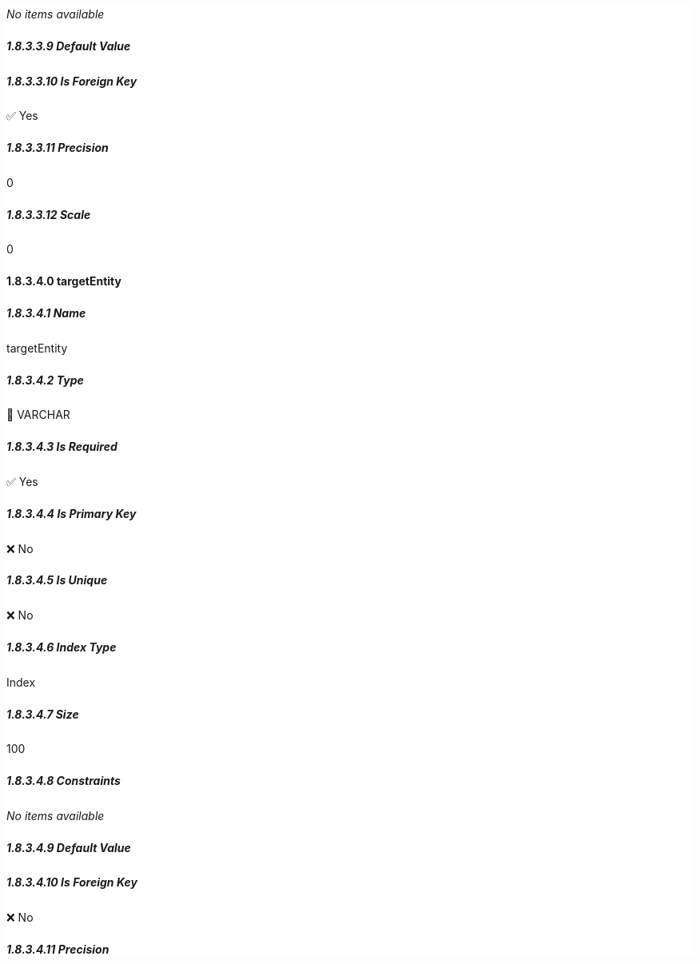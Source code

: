 *No items available*

##### 1.8.3.3.9 Default Value



##### 1.8.3.3.10 Is Foreign Key

✅ Yes

##### 1.8.3.3.11 Precision

0

##### 1.8.3.3.12 Scale

0

#### 1.8.3.4.0 targetEntity

##### 1.8.3.4.1 Name

targetEntity

##### 1.8.3.4.2 Type

🔹 VARCHAR

##### 1.8.3.4.3 Is Required

✅ Yes

##### 1.8.3.4.4 Is Primary Key

❌ No

##### 1.8.3.4.5 Is Unique

❌ No

##### 1.8.3.4.6 Index Type

Index

##### 1.8.3.4.7 Size

100

##### 1.8.3.4.8 Constraints

*No items available*

##### 1.8.3.4.9 Default Value



##### 1.8.3.4.10 Is Foreign Key

❌ No

##### 1.8.3.4.11 Precision
